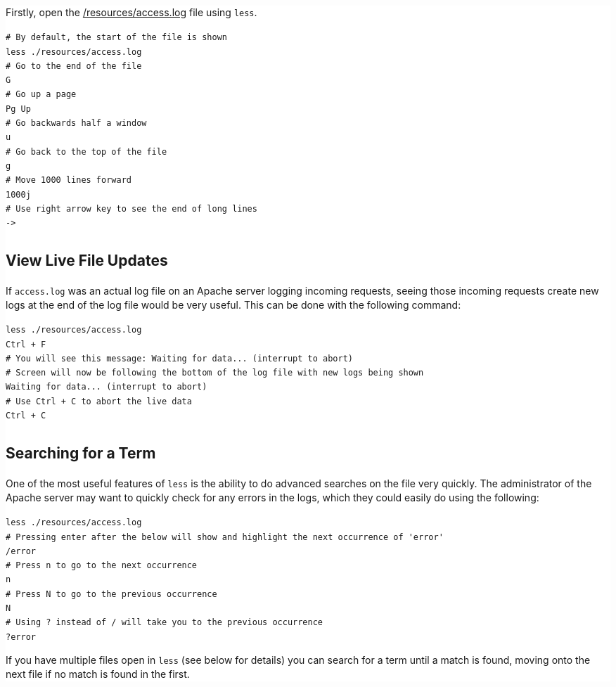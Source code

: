 Firstly, open the [/resources/access.log](./resources/access.log) file using `less`.

```shell
# By default, the start of the file is shown
less ./resources/access.log
# Go to the end of the file
G
# Go up a page
Pg Up
# Go backwards half a window
u
# Go back to the top of the file
g
# Move 1000 lines forward
1000j
# Use right arrow key to see the end of long lines
->
```

## View Live File Updates

If `access.log` was an actual log file on an Apache server logging incoming requests, seeing those incoming requests create new logs at the end of the log file would be very useful. This can be done with the following command:

```shell
less ./resources/access.log
Ctrl + F
# You will see this message: Waiting for data... (interrupt to abort)
# Screen will now be following the bottom of the log file with new logs being shown
Waiting for data... (interrupt to abort)
# Use Ctrl + C to abort the live data
Ctrl + C
```

## Searching for a Term

One of the most useful features of `less` is the ability to do advanced searches on the file very quickly. The administrator of the Apache server may want to quickly check for any errors in the logs, which they could easily do using the following:

```shell
less ./resources/access.log
# Pressing enter after the below will show and highlight the next occurrence of 'error'
/error
# Press n to go to the next occurrence
n
# Press N to go to the previous occurrence
N
# Using ? instead of / will take you to the previous occurrence
?error
```

If you have multiple files open in `less` (see below for details) you can search for a term until a match is found, moving onto the next file if no match is found in the first.
